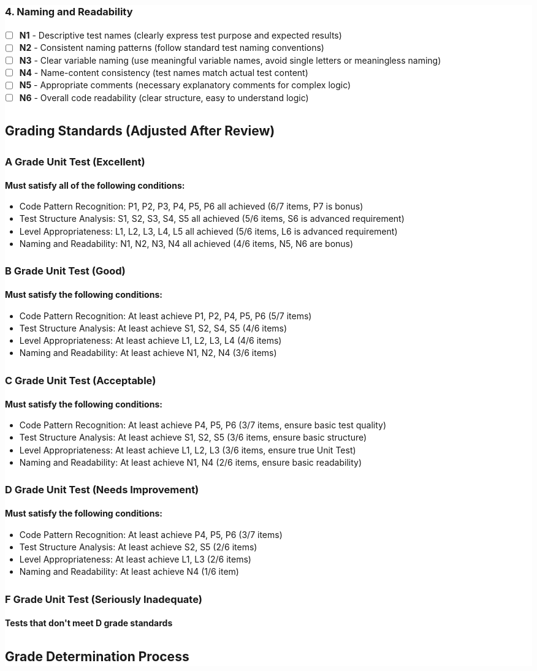 ### 4. Naming and Readability

- [ ] **N1** - Descriptive test names (clearly express test purpose and expected results)
- [ ] **N2** - Consistent naming patterns (follow standard test naming conventions)
- [ ] **N3** - Clear variable naming (use meaningful variable names, avoid single letters or meaningless naming)
- [ ] **N4** - Name-content consistency (test names match actual test content)
- [ ] **N5** - Appropriate comments (necessary explanatory comments for complex logic)
- [ ] **N6** - Overall code readability (clear structure, easy to understand logic)

## Grading Standards (Adjusted After Review)

### A Grade Unit Test (Excellent)

**Must satisfy all of the following conditions:**

- Code Pattern Recognition: P1, P2, P3, P4, P5, P6 all achieved (6/7 items, P7 is bonus)
- Test Structure Analysis: S1, S2, S3, S4, S5 all achieved (5/6 items, S6 is advanced requirement)
- Level Appropriateness: L1, L2, L3, L4, L5 all achieved (5/6 items, L6 is advanced requirement)
- Naming and Readability: N1, N2, N3, N4 all achieved (4/6 items, N5, N6 are bonus)

### B Grade Unit Test (Good)

**Must satisfy the following conditions:**

- Code Pattern Recognition: At least achieve P1, P2, P4, P5, P6 (5/7 items)
- Test Structure Analysis: At least achieve S1, S2, S4, S5 (4/6 items)
- Level Appropriateness: At least achieve L1, L2, L3, L4 (4/6 items)
- Naming and Readability: At least achieve N1, N2, N4 (3/6 items)

### C Grade Unit Test (Acceptable)

**Must satisfy the following conditions:**

- Code Pattern Recognition: At least achieve P4, P5, P6 (3/7 items, ensure basic test quality)
- Test Structure Analysis: At least achieve S1, S2, S5 (3/6 items, ensure basic structure)
- Level Appropriateness: At least achieve L1, L2, L3 (3/6 items, ensure true Unit Test)
- Naming and Readability: At least achieve N1, N4 (2/6 items, ensure basic readability)

### D Grade Unit Test (Needs Improvement)

**Must satisfy the following conditions:**

- Code Pattern Recognition: At least achieve P4, P5, P6 (3/7 items)
- Test Structure Analysis: At least achieve S2, S5 (2/6 items)
- Level Appropriateness: At least achieve L1, L3 (2/6 items)
- Naming and Readability: At least achieve N4 (1/6 item)

### F Grade Unit Test (Seriously Inadequate)

**Tests that don't meet D grade standards**

## Grade Determination Process

